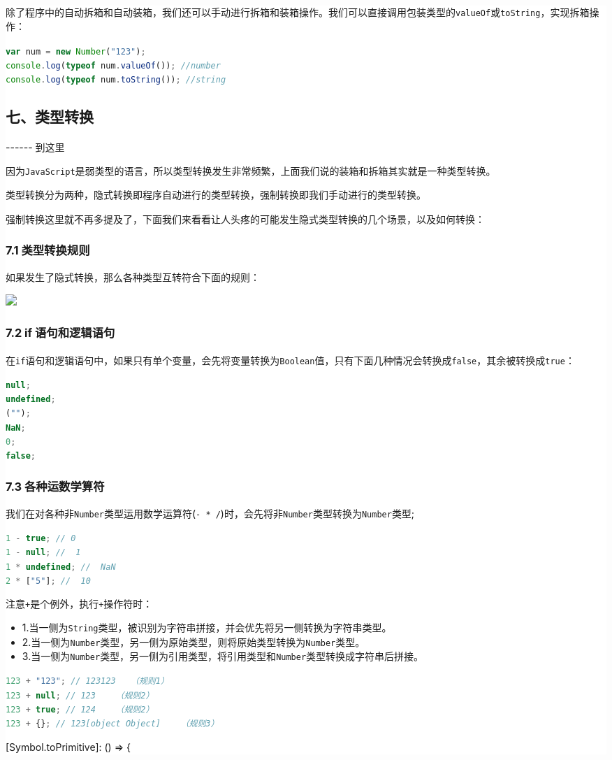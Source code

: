 除了程序中的自动拆箱和自动装箱，我们还可以手动进行拆箱和装箱操作。我们可以直接调用包装类型的`valueOf`或`toString`，实现拆箱操作：

```js
var num = new Number("123");
console.log(typeof num.valueOf()); //number
console.log(typeof num.toString()); //string
```

## 七、类型转换

------ 到这里

因为`JavaScript`是弱类型的语言，所以类型转换发生非常频繁，上面我们说的装箱和拆箱其实就是一种类型转换。

类型转换分为两种，隐式转换即程序自动进行的类型转换，强制转换即我们手动进行的类型转换。

强制转换这里就不再多提及了，下面我们来看看让人头疼的可能发生隐式类型转换的几个场景，以及如何转换：

### 7.1 类型转换规则

如果发生了隐式转换，那么各种类型互转符合下面的规则：

![](http://www.conardli.top/img/bl/bl_8_convert.png)

### 7.2 if 语句和逻辑语句

在`if`语句和逻辑语句中，如果只有单个变量，会先将变量转换为`Boolean`值，只有下面几种情况会转换成`false`，其余被转换成`true`：

```js
null;
undefined;
("");
NaN;
0;
false;
```

### 7.3 各种运数学算符

我们在对各种非`Number`类型运用数学运算符(`- * /`)时，会先将非`Number`类型转换为`Number`类型;

```js
1 - true; // 0
1 - null; //  1
1 * undefined; //  NaN
2 * ["5"]; //  10
```

注意`+`是个例外，执行`+`操作符时：

- 1.当一侧为`String`类型，被识别为字符串拼接，并会优先将另一侧转换为字符串类型。
- 2.当一侧为`Number`类型，另一侧为原始类型，则将原始类型转换为`Number`类型。
- 3.当一侧为`Number`类型，另一侧为引用类型，将引用类型和`Number`类型转换成字符串后拼接。

```js
123 + "123"; // 123123   （规则1）
123 + null; // 123    （规则2）
123 + true; // 124    （规则2）
123 + {}; // 123[object Object]    （规则3）
```


  [Symbol.toPrimitive]: () => {